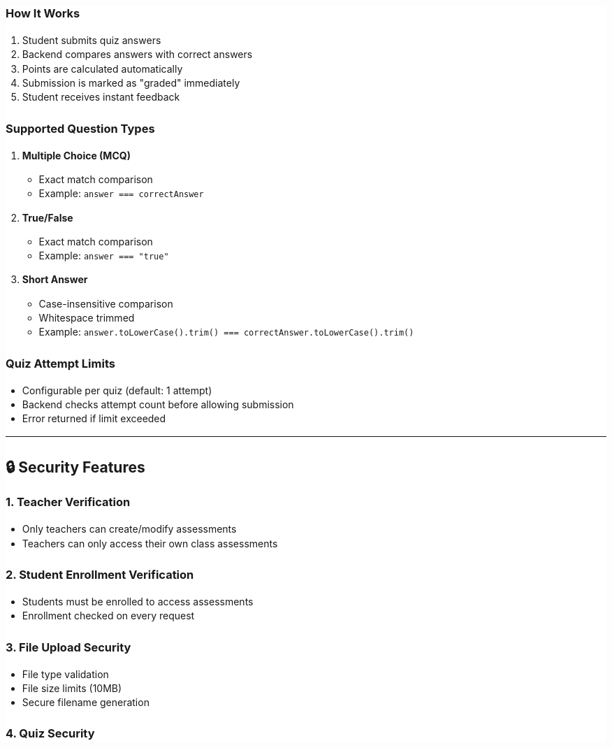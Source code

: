 ### How It Works

1. Student submits quiz answers
2. Backend compares answers with correct answers
3. Points are calculated automatically
4. Submission is marked as "graded" immediately
5. Student receives instant feedback

### Supported Question Types

1. **Multiple Choice (MCQ)**

   - Exact match comparison
   - Example: `answer === correctAnswer`

2. **True/False**

   - Exact match comparison
   - Example: `answer === "true"`

3. **Short Answer**
   - Case-insensitive comparison
   - Whitespace trimmed
   - Example: `answer.toLowerCase().trim() === correctAnswer.toLowerCase().trim()`

### Quiz Attempt Limits

- Configurable per quiz (default: 1 attempt)
- Backend checks attempt count before allowing submission
- Error returned if limit exceeded

---

## 🔒 Security Features

### 1. **Teacher Verification**

- Only teachers can create/modify assessments
- Teachers can only access their own class assessments

### 2. **Student Enrollment Verification**

- Students must be enrolled to access assessments
- Enrollment checked on every request

### 3. **File Upload Security**

- File type validation
- File size limits (10MB)
- Secure filename generation

### 4. **Quiz Security**
